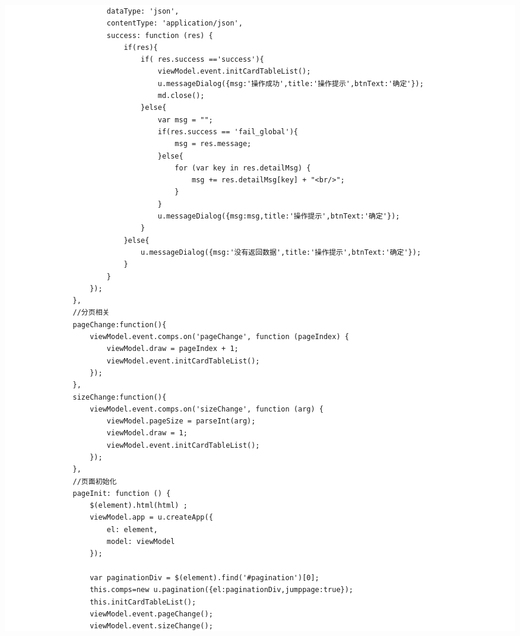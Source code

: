 							dataType: 'json',
							contentType: 'application/json',
							success: function (res) {
								if(res){
									if( res.success =='success'){
			                            viewModel.event.initCardTableList();
										u.messageDialog({msg:'操作成功',title:'操作提示',btnText:'确定'});
										md.close();
									}else{
										var msg = "";
										if(res.success == 'fail_global'){
											msg = res.message;
										}else{
											for (var key in res.detailMsg) {
												msg += res.detailMsg[key] + "<br/>";
											}
										}
										u.messageDialog({msg:msg,title:'操作提示',btnText:'确定'});
									}
								}else{
									u.messageDialog({msg:'没有返回数据',title:'操作提示',btnText:'确定'});
								}
							}
						});
					},
					//分页相关
					pageChange:function(){
						viewModel.event.comps.on('pageChange', function (pageIndex) {
							viewModel.draw = pageIndex + 1;
							viewModel.event.initCardTableList();
						});
					},
					sizeChange:function(){
						viewModel.event.comps.on('sizeChange', function (arg) {
							viewModel.pageSize = parseInt(arg);
							viewModel.draw = 1;
							viewModel.event.initCardTableList();
						});
					},
					//页面初始化
					pageInit: function () {		       
						$(element).html(html) ;
						viewModel.app = u.createApp({
							el: element,
							model: viewModel
						});
						
						var paginationDiv = $(element).find('#pagination')[0];
						this.comps=new u.pagination({el:paginationDiv,jumppage:true});
						this.initCardTableList();
						viewModel.event.pageChange();
						viewModel.event.sizeChange();
						